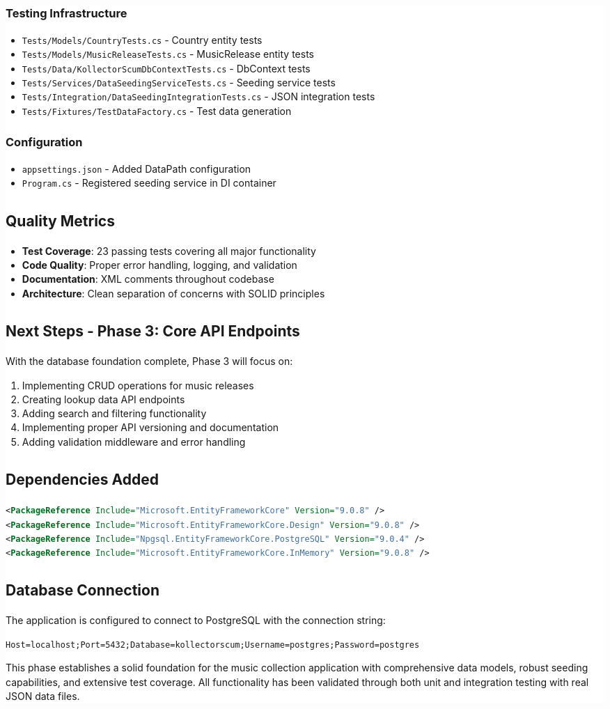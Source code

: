 ### Testing Infrastructure
- `Tests/Models/CountryTests.cs` - Country entity tests
- `Tests/Models/MusicReleaseTests.cs` - MusicRelease entity tests  
- `Tests/Data/KollectorScumDbContextTests.cs` - DbContext tests
- `Tests/Services/DataSeedingServiceTests.cs` - Seeding service tests
- `Tests/Integration/DataSeedingIntegrationTests.cs` - JSON integration tests
- `Tests/Fixtures/TestDataFactory.cs` - Test data generation

### Configuration
- `appsettings.json` - Added DataPath configuration
- `Program.cs` - Registered seeding service in DI container

## Quality Metrics
- **Test Coverage**: 23 passing tests covering all major functionality
- **Code Quality**: Proper error handling, logging, and validation
- **Documentation**: XML comments throughout codebase
- **Architecture**: Clean separation of concerns with SOLID principles

## Next Steps - Phase 3: Core API Endpoints
With the database foundation complete, Phase 3 will focus on:
1. Implementing CRUD operations for music releases
2. Creating lookup data API endpoints  
3. Adding search and filtering functionality
4. Implementing proper API versioning and documentation
5. Adding validation middleware and error handling

## Dependencies Added
```xml
<PackageReference Include="Microsoft.EntityFrameworkCore" Version="9.0.8" />
<PackageReference Include="Microsoft.EntityFrameworkCore.Design" Version="9.0.8" />
<PackageReference Include="Npgsql.EntityFrameworkCore.PostgreSQL" Version="9.0.4" />
<PackageReference Include="Microsoft.EntityFrameworkCore.InMemory" Version="9.0.8" />
```

## Database Connection
The application is configured to connect to PostgreSQL with the connection string:
```
Host=localhost;Port=5432;Database=kollectorscum;Username=postgres;Password=postgres
```

This phase establishes a solid foundation for the music collection application with comprehensive data models, robust seeding capabilities, and extensive test coverage. All functionality has been validated through both unit and integration testing with real JSON data files.
